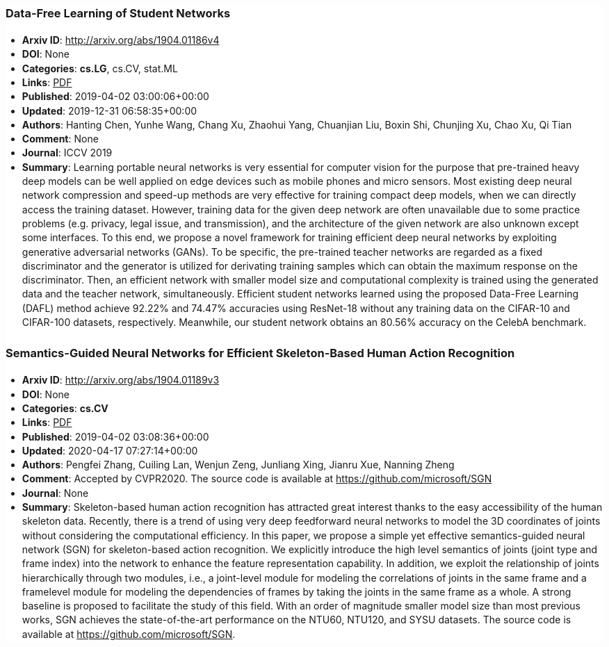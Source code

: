 

### Data-Free Learning of Student Networks
- **Arxiv ID**: http://arxiv.org/abs/1904.01186v4
- **DOI**: None
- **Categories**: **cs.LG**, cs.CV, stat.ML
- **Links**: [PDF](http://arxiv.org/pdf/1904.01186v4)
- **Published**: 2019-04-02 03:00:06+00:00
- **Updated**: 2019-12-31 06:58:35+00:00
- **Authors**: Hanting Chen, Yunhe Wang, Chang Xu, Zhaohui Yang, Chuanjian Liu, Boxin Shi, Chunjing Xu, Chao Xu, Qi Tian
- **Comment**: None
- **Journal**: ICCV 2019
- **Summary**: Learning portable neural networks is very essential for computer vision for the purpose that pre-trained heavy deep models can be well applied on edge devices such as mobile phones and micro sensors. Most existing deep neural network compression and speed-up methods are very effective for training compact deep models, when we can directly access the training dataset. However, training data for the given deep network are often unavailable due to some practice problems (e.g. privacy, legal issue, and transmission), and the architecture of the given network are also unknown except some interfaces. To this end, we propose a novel framework for training efficient deep neural networks by exploiting generative adversarial networks (GANs). To be specific, the pre-trained teacher networks are regarded as a fixed discriminator and the generator is utilized for derivating training samples which can obtain the maximum response on the discriminator. Then, an efficient network with smaller model size and computational complexity is trained using the generated data and the teacher network, simultaneously. Efficient student networks learned using the proposed Data-Free Learning (DAFL) method achieve 92.22% and 74.47% accuracies using ResNet-18 without any training data on the CIFAR-10 and CIFAR-100 datasets, respectively. Meanwhile, our student network obtains an 80.56% accuracy on the CelebA benchmark.



### Semantics-Guided Neural Networks for Efficient Skeleton-Based Human Action Recognition
- **Arxiv ID**: http://arxiv.org/abs/1904.01189v3
- **DOI**: None
- **Categories**: **cs.CV**
- **Links**: [PDF](http://arxiv.org/pdf/1904.01189v3)
- **Published**: 2019-04-02 03:08:36+00:00
- **Updated**: 2020-04-17 07:27:14+00:00
- **Authors**: Pengfei Zhang, Cuiling Lan, Wenjun Zeng, Junliang Xing, Jianru Xue, Nanning Zheng
- **Comment**: Accepted by CVPR2020. The source code is available at
  https://github.com/microsoft/SGN
- **Journal**: None
- **Summary**: Skeleton-based human action recognition has attracted great interest thanks to the easy accessibility of the human skeleton data. Recently, there is a trend of using very deep feedforward neural networks to model the 3D coordinates of joints without considering the computational efficiency. In this paper, we propose a simple yet effective semantics-guided neural network (SGN) for skeleton-based action recognition. We explicitly introduce the high level semantics of joints (joint type and frame index) into the network to enhance the feature representation capability. In addition, we exploit the relationship of joints hierarchically through two modules, i.e., a joint-level module for modeling the correlations of joints in the same frame and a framelevel module for modeling the dependencies of frames by taking the joints in the same frame as a whole. A strong baseline is proposed to facilitate the study of this field. With an order of magnitude smaller model size than most previous works, SGN achieves the state-of-the-art performance on the NTU60, NTU120, and SYSU datasets. The source code is available at https://github.com/microsoft/SGN.
